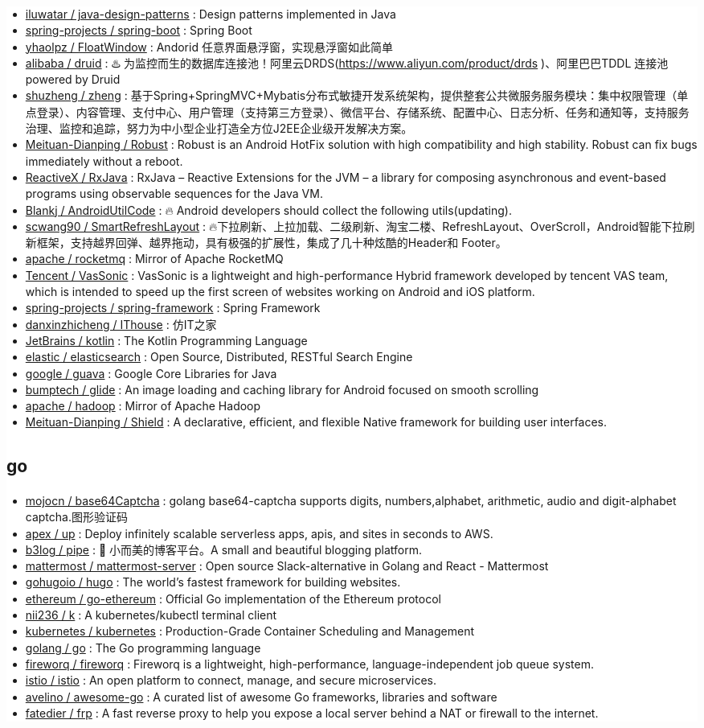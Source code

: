 - [iluwatar / java-design-patterns](https://github.com/iluwatar/java-design-patterns) : Design patterns implemented in Java
- [spring-projects / spring-boot](https://github.com/spring-projects/spring-boot) : Spring Boot
- [yhaolpz / FloatWindow](https://github.com/yhaolpz/FloatWindow) : Andorid 任意界面悬浮窗，实现悬浮窗如此简单
- [alibaba / druid](https://github.com/alibaba/druid) : ♨️ 为监控而生的数据库连接池！阿里云DRDS(https://www.aliyun.com/product/drds )、阿里巴巴TDDL 连接池powered by Druid
- [shuzheng / zheng](https://github.com/shuzheng/zheng) : 基于Spring+SpringMVC+Mybatis分布式敏捷开发系统架构，提供整套公共微服务服务模块：集中权限管理（单点登录）、内容管理、支付中心、用户管理（支持第三方登录）、微信平台、存储系统、配置中心、日志分析、任务和通知等，支持服务治理、监控和追踪，努力为中小型企业打造全方位J2EE企业级开发解决方案。
- [Meituan-Dianping / Robust](https://github.com/Meituan-Dianping/Robust) : Robust is an Android HotFix solution with high compatibility and high stability. Robust can fix bugs immediately without a reboot.
- [ReactiveX / RxJava](https://github.com/ReactiveX/RxJava) : RxJava – Reactive Extensions for the JVM – a library for composing asynchronous and event-based programs using observable sequences for the Java VM.
- [Blankj / AndroidUtilCode](https://github.com/Blankj/AndroidUtilCode) : 🔥 Android developers should collect the following utils(updating).
- [scwang90 / SmartRefreshLayout](https://github.com/scwang90/SmartRefreshLayout) : 🔥下拉刷新、上拉加载、二级刷新、淘宝二楼、RefreshLayout、OverScroll，Android智能下拉刷新框架，支持越界回弹、越界拖动，具有极强的扩展性，集成了几十种炫酷的Header和 Footer。
- [apache / rocketmq](https://github.com/apache/rocketmq) : Mirror of Apache RocketMQ
- [Tencent / VasSonic](https://github.com/Tencent/VasSonic) : VasSonic is a lightweight and high-performance Hybrid framework developed by tencent VAS team, which is intended to speed up the first screen of websites working on Android and iOS platform.
- [spring-projects / spring-framework](https://github.com/spring-projects/spring-framework) : Spring Framework
- [danxinzhicheng / IThouse](https://github.com/danxinzhicheng/IThouse) : 仿IT之家
- [JetBrains / kotlin](https://github.com/JetBrains/kotlin) : The Kotlin Programming Language
- [elastic / elasticsearch](https://github.com/elastic/elasticsearch) : Open Source, Distributed, RESTful Search Engine
- [google / guava](https://github.com/google/guava) : Google Core Libraries for Java
- [bumptech / glide](https://github.com/bumptech/glide) : An image loading and caching library for Android focused on smooth scrolling
- [apache / hadoop](https://github.com/apache/hadoop) : Mirror of Apache Hadoop
- [Meituan-Dianping / Shield](https://github.com/Meituan-Dianping/Shield) : A declarative, efficient, and flexible Native framework for building user interfaces.


## go

- [mojocn / base64Captcha](https://github.com/mojocn/base64Captcha) : golang base64-captcha supports digits, numbers,alphabet, arithmetic, audio and digit-alphabet captcha.图形验证码
- [apex / up](https://github.com/apex/up) : Deploy infinitely scalable serverless apps, apis, and sites in seconds to AWS.
- [b3log / pipe](https://github.com/b3log/pipe) : 🎷 小而美的博客平台。A small and beautiful blogging platform.
- [mattermost / mattermost-server](https://github.com/mattermost/mattermost-server) : Open source Slack-alternative in Golang and React - Mattermost
- [gohugoio / hugo](https://github.com/gohugoio/hugo) : The world’s fastest framework for building websites.
- [ethereum / go-ethereum](https://github.com/ethereum/go-ethereum) : Official Go implementation of the Ethereum protocol
- [nii236 / k](https://github.com/nii236/k) : A kubernetes/kubectl terminal client
- [kubernetes / kubernetes](https://github.com/kubernetes/kubernetes) : Production-Grade Container Scheduling and Management
- [golang / go](https://github.com/golang/go) : The Go programming language
- [fireworq / fireworq](https://github.com/fireworq/fireworq) : Fireworq is a lightweight, high-performance, language-independent job queue system.
- [istio / istio](https://github.com/istio/istio) : An open platform to connect, manage, and secure microservices.
- [avelino / awesome-go](https://github.com/avelino/awesome-go) : A curated list of awesome Go frameworks, libraries and software
- [fatedier / frp](https://github.com/fatedier/frp) : A fast reverse proxy to help you expose a local server behind a NAT or firewall to the internet.